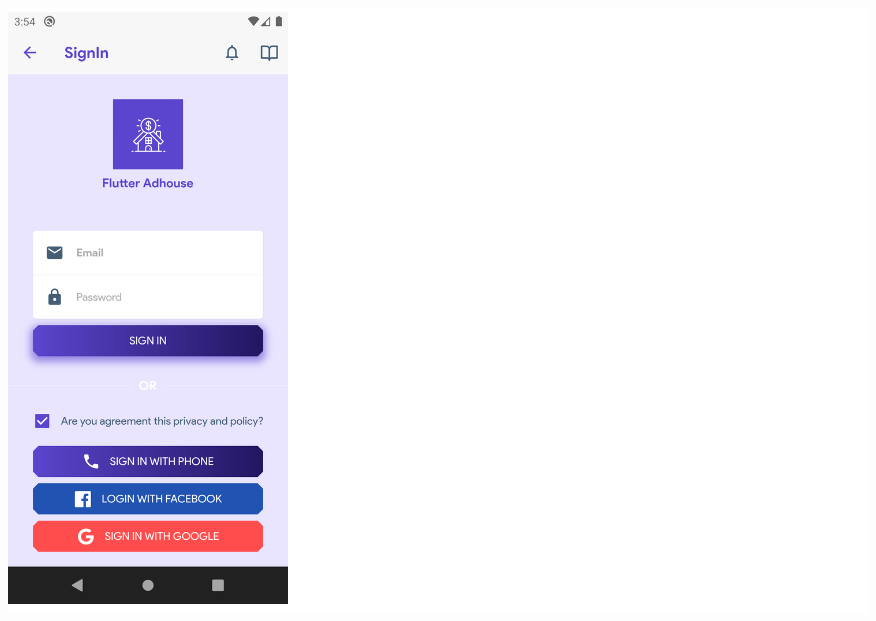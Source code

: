 <img src="https://raw.githubusercontent.com/Topstar88/Flutter-Buy-And-Sell/main/images/img6.png" height="600" width="280" >